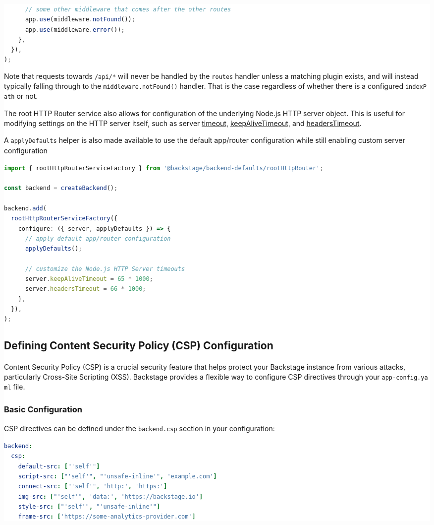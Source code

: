```ts
      // some other middleware that comes after the other routes
      app.use(middleware.notFound());
      app.use(middleware.error());
    },
  }),
);
```

Note that requests towards `/api/*` will never be handled by the `routes` handler unless a matching plugin exists, and will instead typically falling through to the `middleware.notFound()` handler. That is the case regardless of whether there is a configured `indexPath` or not.

The root HTTP Router service also allows for configuration of the underlying Node.js HTTP server object. This is useful for modifying settings on the HTTP server itself, such as server [timeout](https://nodejs.org/api/http.html#servertimeout), [keepAliveTimeout](https://nodejs.org/api/http.html#serverkeepalivetimeout), and [headersTimeout](https://nodejs.org/api/http.html#serverheaderstimeout).

A `applyDefaults` helper is also made available to use the default app/router configuration while still enabling custom server configuration

```ts
import { rootHttpRouterServiceFactory } from '@backstage/backend-defaults/rootHttpRouter';

const backend = createBackend();

backend.add(
  rootHttpRouterServiceFactory({
    configure: ({ server, applyDefaults }) => {
      // apply default app/router configuration
      applyDefaults();

      // customize the Node.js HTTP Server timeouts
      server.keepAliveTimeout = 65 * 1000;
      server.headersTimeout = 66 * 1000;
    },
  }),
);
```

## Defining Content Security Policy (CSP) Configuration

Content Security Policy (CSP) is a crucial security feature that helps protect your Backstage instance from various attacks, particularly Cross-Site Scripting (XSS). Backstage provides a flexible way to configure CSP directives through your `app-config.yaml` file.

### Basic Configuration

CSP directives can be defined under the `backend.csp` section in your configuration:

```yaml
backend:
  csp:
    default-src: ["'self'"]
    script-src: ["'self'", "'unsafe-inline'", 'example.com']
    connect-src: ["'self'", 'http:', 'https:']
    img-src: ["'self'", 'data:', 'https://backstage.io']
    style-src: ["'self'", "'unsafe-inline'"]
    frame-src: ['https://some-analytics-provider.com']
```
